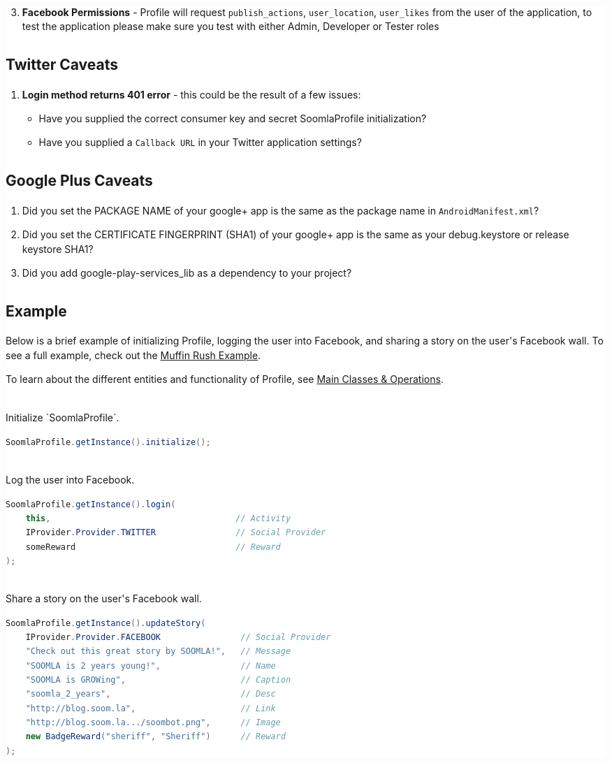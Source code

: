 3. **Facebook Permissions** - Profile will request `publish_actions`, `user_location`, `user_likes` from the user of the application, to test the application please make sure you test with either Admin, Developer or Tester roles

## Twitter Caveats

1. **Login method returns 401 error** - this could be the result of a few issues:

	- Have you supplied the correct consumer key and secret SoomlaProfile initialization?

	- Have you supplied a `Callback URL` in your Twitter application settings?

## Google Plus Caveats

1. Did you set the PACKAGE NAME of your google+ app is the same as the package name in `AndroidManifest.xml`?

2. Did you set the CERTIFICATE FINGERPRINT (SHA1) of your google+ app is the same as your debug.keystore or release keystore SHA1?

3. Did you add google-play-services_lib as a dependency to your project?

## Example

Below is a brief example of initializing Profile, logging the user into Facebook, and sharing a story on the user's Facebook wall. To see a full example, check out the [Muffin Rush Example](https://github.com/soomla/android-profile/tree/master/SoomlaAndroidExample/src/com/soomla/example).

To learn about the different entities and functionality of Profile, see [Main Classes & Operations](/soomla/android/profile/Profile_MainClasses).

<br>
Initialize `SoomlaProfile`.

``` java
SoomlaProfile.getInstance().initialize();
```

<br>
Log the user into Facebook.

``` java
SoomlaProfile.getInstance().login(
	this,                                     // Activity
	IProvider.Provider.TWITTER                // Social Provider
	someReward                                // Reward
);
```

<br>
Share a story on the user's Facebook wall.

``` java
SoomlaProfile.getInstance().updateStory(
	IProvider.Provider.FACEBOOK                // Social Provider
	"Check out this great story by SOOMLA!",   // Message
	"SOOMLA is 2 years young!",                // Name
	"SOOMLA is GROWing",                       // Caption
	"soomla_2_years",                          // Desc
	"http://blog.soom.la",                     // Link
	"http://blog.soom.la.../soombot.png",      // Image
	new BadgeReward("sheriff", "Sheriff")      // Reward
);
```
